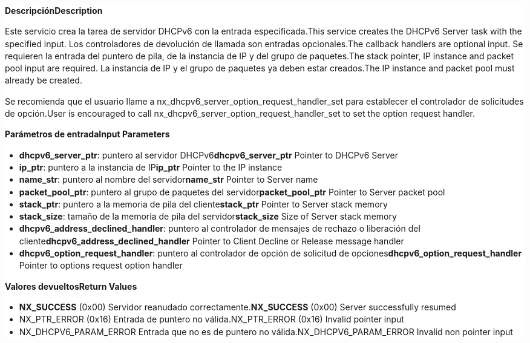 <span data-ttu-id="ebe35-181">**Descripción**</span><span class="sxs-lookup"><span data-stu-id="ebe35-181">**Description**</span></span>

<span data-ttu-id="ebe35-182">Este servicio crea la tarea de servidor DHCPv6 con la entrada especificada.</span><span class="sxs-lookup"><span data-stu-id="ebe35-182">This service creates the DHCPv6 Server task with the specified input.</span></span> <span data-ttu-id="ebe35-183">Los controladores de devolución de llamada son entradas opcionales.</span><span class="sxs-lookup"><span data-stu-id="ebe35-183">The callback handlers are optional input.</span></span> <span data-ttu-id="ebe35-184">Se requieren la entrada del puntero de pila, de la instancia de IP y del grupo de paquetes.</span><span class="sxs-lookup"><span data-stu-id="ebe35-184">The stack pointer, IP instance and packet pool input are required.</span></span> <span data-ttu-id="ebe35-185">La instancia de IP y el grupo de paquetes ya deben estar creados.</span><span class="sxs-lookup"><span data-stu-id="ebe35-185">The IP instance and packet pool must already be created.</span></span>

<span data-ttu-id="ebe35-186">Se recomienda que el usuario llame a nx_dhcpv6_server_option_request_handler_set para establecer el controlador de solicitudes de opción.</span><span class="sxs-lookup"><span data-stu-id="ebe35-186">User is encouraged to call nx_dhcpv6_server_option_request_handler_set to set the option request handler.</span></span>

<span data-ttu-id="ebe35-187">**Parámetros de entrada**</span><span class="sxs-lookup"><span data-stu-id="ebe35-187">**Input Parameters**</span></span>

- <span data-ttu-id="ebe35-188">**dhcpv6_server_ptr**: puntero al servidor DHCPv6</span><span class="sxs-lookup"><span data-stu-id="ebe35-188">**dhcpv6_server_ptr** Pointer to DHCPv6 Server</span></span>
- <span data-ttu-id="ebe35-189">**ip_ptr**: puntero a la instancia de IP</span><span class="sxs-lookup"><span data-stu-id="ebe35-189">**ip_ptr** Pointer to the IP instance</span></span>
- <span data-ttu-id="ebe35-190">**name_str**: puntero al nombre del servidor</span><span class="sxs-lookup"><span data-stu-id="ebe35-190">**name_str** Pointer to Server name</span></span>
- <span data-ttu-id="ebe35-191">**packet_pool_ptr**: puntero al grupo de paquetes del servidor</span><span class="sxs-lookup"><span data-stu-id="ebe35-191">**packet_pool_ptr** Pointer to Server packet pool</span></span>
- <span data-ttu-id="ebe35-192">**stack_ptr**: puntero a la memoria de pila del cliente</span><span class="sxs-lookup"><span data-stu-id="ebe35-192">**stack_ptr** Pointer to Server stack memory</span></span>
- <span data-ttu-id="ebe35-193">**stack_size**: tamaño de la memoria de pila del servidor</span><span class="sxs-lookup"><span data-stu-id="ebe35-193">**stack_size** Size of Server stack memory</span></span>
- <span data-ttu-id="ebe35-194">**dhcpv6_address_declined_handler**: puntero al controlador de mensajes de rechazo o liberación del cliente</span><span class="sxs-lookup"><span data-stu-id="ebe35-194">**dhcpv6_address_declined_handler** Pointer to Client Decline or Release message handler</span></span>
- <span data-ttu-id="ebe35-195">**dhcpv6_option_request_handler**: puntero al controlador de opción de solicitud de opciones</span><span class="sxs-lookup"><span data-stu-id="ebe35-195">**dhcpv6_option_request_handler** Pointer to options request option handler</span></span>

<span data-ttu-id="ebe35-196">**Valores devueltos**</span><span class="sxs-lookup"><span data-stu-id="ebe35-196">**Return Values**</span></span>

- <span data-ttu-id="ebe35-197">**NX_SUCCESS** (0x00) Servidor reanudado correctamente.</span><span class="sxs-lookup"><span data-stu-id="ebe35-197">**NX_SUCCESS** (0x00) Server successfully resumed</span></span>
- <span data-ttu-id="ebe35-198">NX_PTR_ERROR (0x16) Entrada de puntero no válida.</span><span class="sxs-lookup"><span data-stu-id="ebe35-198">NX_PTR_ERROR (0x16) Invalid pointer input</span></span>
- <span data-ttu-id="ebe35-199">NX_DHCPV6_PARAM_ERROR Entrada que no es de puntero no válida.</span><span class="sxs-lookup"><span data-stu-id="ebe35-199">NX_DHCPV6_PARAM_ERROR Invalid non pointer input</span></span>
